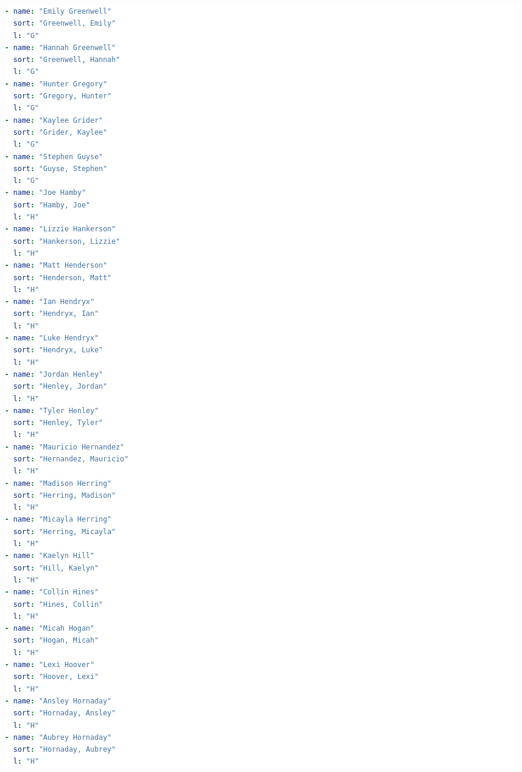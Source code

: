 ```yaml
- name: "Emily Greenwell"
  sort: "Greenwell, Emily"
  l: "G"
- name: "Hannah Greenwell"
  sort: "Greenwell, Hannah"
  l: "G"
- name: "Hunter Gregory"
  sort: "Gregory, Hunter"
  l: "G"
- name: "Kaylee Grider"
  sort: "Grider, Kaylee"
  l: "G"
- name: "Stephen Guyse"
  sort: "Guyse, Stephen"
  l: "G"
- name: "Joe Hamby"
  sort: "Hamby, Joe"
  l: "H"
- name: "Lizzie Hankerson"
  sort: "Hankerson, Lizzie"
  l: "H"
- name: "Matt Henderson"
  sort: "Henderson, Matt"
  l: "H"
- name: "Ian Hendryx"
  sort: "Hendryx, Ian"
  l: "H"
- name: "Luke Hendryx"
  sort: "Hendryx, Luke"
  l: "H"
- name: "Jordan Henley"
  sort: "Henley, Jordan"
  l: "H"
- name: "Tyler Henley"
  sort: "Henley, Tyler"
  l: "H"
- name: "Mauricio Hernandez"
  sort: "Hernandez, Mauricio"
  l: "H"
- name: "Madison Herring"
  sort: "Herring, Madison"
  l: "H"
- name: "Micayla Herring"
  sort: "Herring, Micayla"
  l: "H"
- name: "Kaelyn Hill"
  sort: "Hill, Kaelyn"
  l: "H"
- name: "Collin Hines"
  sort: "Hines, Collin"
  l: "H"
- name: "Micah Hogan"
  sort: "Hogan, Micah"
  l: "H"
- name: "Lexi Hoover"
  sort: "Hoover, Lexi"
  l: "H"
- name: "Ansley Hornaday"
  sort: "Hornaday, Ansley"
  l: "H"
- name: "Aubrey Hornaday"
  sort: "Hornaday, Aubrey"
  l: "H"
```